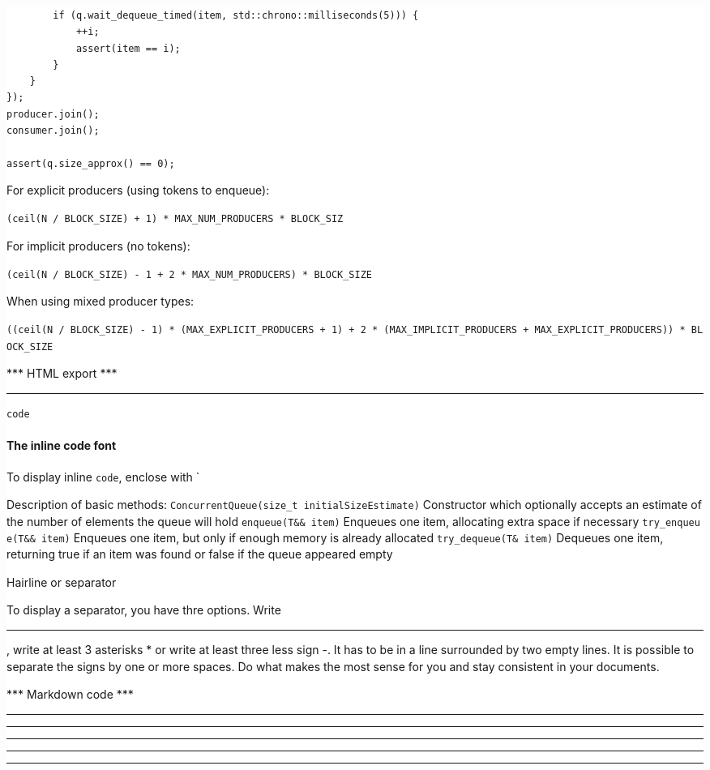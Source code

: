             if (q.wait_dequeue_timed(item, std::chrono::milliseconds(5))) {
                ++i;
                assert(item == i);
            }
        }
    });
    producer.join();
    consumer.join();
    
    assert(q.size_approx() == 0);

For explicit producers (using tokens to enqueue):

    (ceil(N / BLOCK_SIZE) + 1) * MAX_NUM_PRODUCERS * BLOCK_SIZ

For implicit producers (no tokens):

    (ceil(N / BLOCK_SIZE) - 1 + 2 * MAX_NUM_PRODUCERS) * BLOCK_SIZE

When using mixed producer types:

    ((ceil(N / BLOCK_SIZE) - 1) * (MAX_EXPLICIT_PRODUCERS + 1) + 2 * (MAX_IMPLICIT_PRODUCERS + MAX_EXPLICIT_PRODUCERS)) * BLOCK_SIZE


*** HTML export ***
*******************

<pre><code>code</code></pre>


#### The inline code font

To display inline `code`, enclose with ` 

Description of basic methods:
`ConcurrentQueue(size_t initialSizeEstimate)`
      Constructor which optionally accepts an estimate of the number of elements the queue will hold
`enqueue(T&& item)`
      Enqueues one item, allocating extra space if necessary
`try_enqueue(T&& item)`
      Enqueues one item, but only if enough memory is already allocated
`try_dequeue(T& item)`
      Dequeues one item, returning true if an item was found or false if the queue appeared empty



Hairline or separator

To display a separator, you have thre options. Write <hr/>, write at least 3 asterisks * or write at least three less sign -. It has to be in a line surrounded by two empty lines. It is possible to separate the signs by one or more spaces. Do what makes the most sense for you and stay consistent in your documents.

*** Markdown code ***
*********************

***
---
- - -
*    *    *
